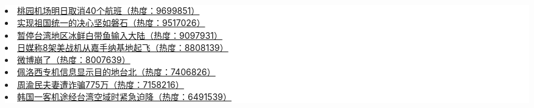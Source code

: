 <li>
<a href="https://s.weibo.com/weibo?q=%23%E6%A1%83%E5%9B%AD%E6%9C%BA%E5%9C%BA%E6%98%8E%E6%97%A5%E5%8F%96%E6%B6%8840%E4%B8%AA%E8%88%AA%E7%8F%AD%23" target="weibo">
桃园机场明日取消40个航班（热度：9699851）
</a>
</li>

<li>
<a href="https://s.weibo.com/weibo?q=%23%E5%AE%9E%E7%8E%B0%E7%A5%96%E5%9B%BD%E7%BB%9F%E4%B8%80%E7%9A%84%E5%86%B3%E5%BF%83%E5%9D%9A%E5%A6%82%E7%A3%90%E7%9F%B3%23" target="weibo">
实现祖国统一的决心坚如磐石（热度：9517026）
</a>
</li>

<li>
<a href="https://s.weibo.com/weibo?q=%23%E6%9A%82%E5%81%9C%E5%8F%B0%E6%B9%BE%E5%9C%B0%E5%8C%BA%E5%86%B0%E9%B2%9C%E7%99%BD%E5%B8%A6%E9%B1%BC%E8%BE%93%E5%85%A5%E5%A4%A7%E9%99%86%23" target="weibo">
暂停台湾地区冰鲜白带鱼输入大陆（热度：9097931）
</a>
</li>

<li>
<a href="https://s.weibo.com/weibo?q=%23%E6%97%A5%E5%AA%92%E7%A7%B08%E6%9E%B6%E7%BE%8E%E6%88%98%E6%9C%BA%E4%BB%8E%E5%98%89%E6%89%8B%E7%BA%B3%E5%9F%BA%E5%9C%B0%E8%B5%B7%E9%A3%9E%23" target="weibo">
日媒称8架美战机从嘉手纳基地起飞（热度：8808139）
</a>
</li>

<li>
<a href="https://s.weibo.com/weibo?q=%23%E5%BE%AE%E5%8D%9A%E5%B4%A9%E4%BA%86%23" target="weibo">
微博崩了（热度：8007639）
</a>
</li>

<li>
<a href="https://s.weibo.com/weibo?q=%23%E4%BD%A9%E6%B4%9B%E8%A5%BF%E4%B8%93%E6%9C%BA%E4%BF%A1%E6%81%AF%E6%98%BE%E7%A4%BA%E7%9B%AE%E7%9A%84%E5%9C%B0%E5%8F%B0%E5%8C%97%23" target="weibo">
佩洛西专机信息显示目的地台北（热度：7406826）
</a>
</li>

<li>
<a href="https://s.weibo.com/weibo?q=%23%E5%91%A8%E6%B8%9D%E6%B0%91%E5%A4%AB%E5%A6%BB%E9%81%AD%E8%AF%88%E9%AA%97775%E4%B8%87%23" target="weibo">
周渝民夫妻遭诈骗775万（热度：7158216）
</a>
</li>

<li>
<a href="https://s.weibo.com/weibo?q=%23%E9%9F%A9%E5%9B%BD%E4%B8%80%E5%AE%A2%E6%9C%BA%E9%80%94%E7%BB%8F%E5%8F%B0%E6%B9%BE%E7%A9%BA%E5%9F%9F%E6%97%B6%E7%B4%A7%E6%80%A5%E8%BF%AB%E9%99%8D%23" target="weibo">
韩国一客机途经台湾空域时紧急迫降（热度：6491539）
</a>
</li>
